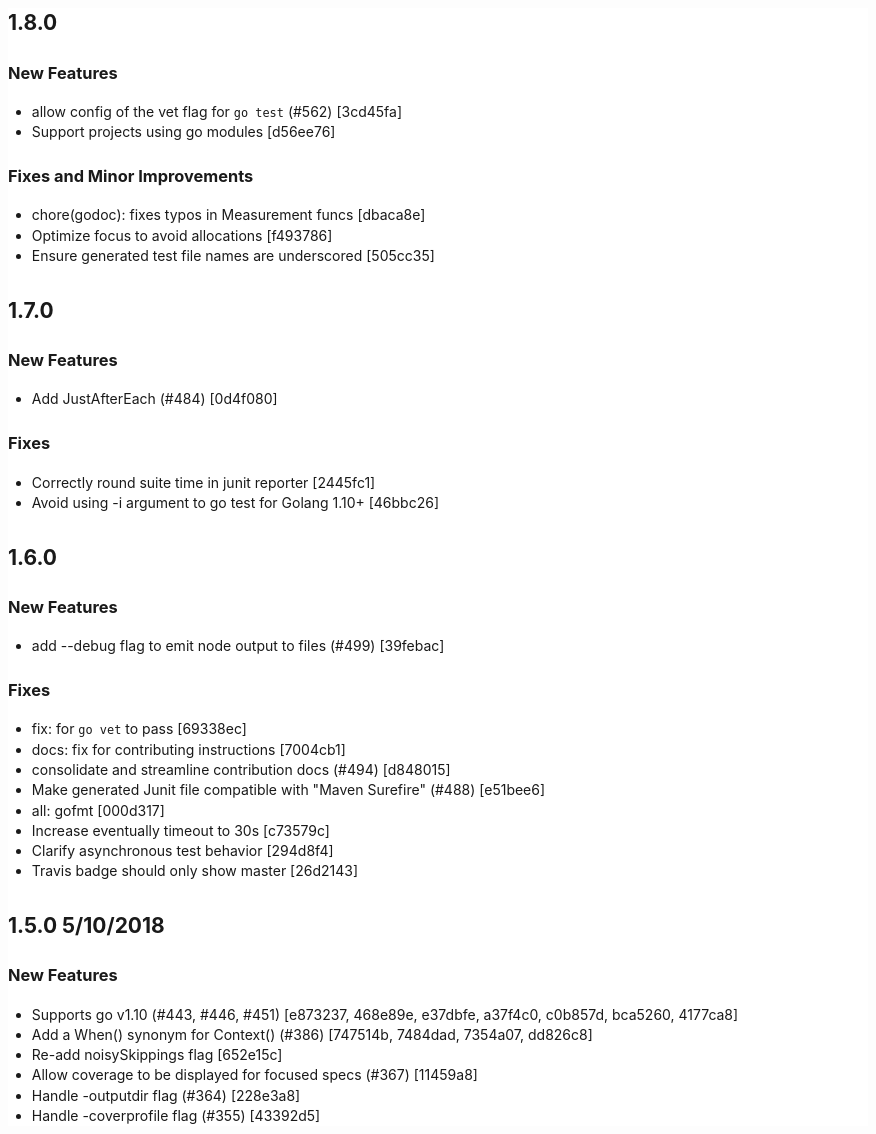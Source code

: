 
## 1.8.0

### New Features
- allow config of the vet flag for `go test` (#562) [3cd45fa]
- Support projects using go modules [d56ee76]

### Fixes and Minor Improvements
- chore(godoc): fixes typos in Measurement funcs [dbaca8e]
- Optimize focus to avoid allocations [f493786]
- Ensure generated test file names are underscored [505cc35]

## 1.7.0

### New Features
- Add JustAfterEach (#484) [0d4f080]

### Fixes
- Correctly round suite time in junit reporter [2445fc1]
- Avoid using -i argument to go test for Golang 1.10+ [46bbc26]

## 1.6.0

### New Features
- add --debug flag to emit node output to files (#499) [39febac]

### Fixes
- fix: for `go vet` to pass [69338ec]
- docs: fix for contributing instructions [7004cb1]
- consolidate and streamline contribution docs (#494) [d848015]
- Make generated Junit file compatible with "Maven Surefire" (#488) [e51bee6]
- all: gofmt [000d317]
- Increase eventually timeout to 30s [c73579c]
- Clarify asynchronous test behavior [294d8f4]
- Travis badge should only show master [26d2143]

## 1.5.0 5/10/2018

### New Features
- Supports go v1.10 (#443, #446, #451) [e873237, 468e89e, e37dbfe, a37f4c0, c0b857d, bca5260, 4177ca8]
- Add a When() synonym for Context() (#386) [747514b, 7484dad, 7354a07, dd826c8]
- Re-add noisySkippings flag [652e15c]
- Allow coverage to be displayed for focused specs (#367) [11459a8]
- Handle -outputdir flag (#364) [228e3a8]
- Handle -coverprofile flag (#355) [43392d5]

